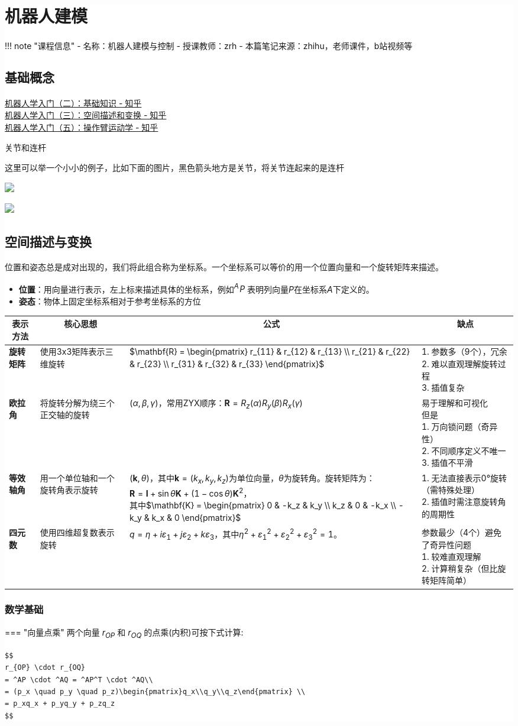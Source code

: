 # 机器人建模

!!! note "课程信息"
    - 名称：机器人建模与控制
    - 授课教师：zrh
    - 本篇笔记来源：zhihu，老师课件，b站视频等

## 基础概念


[机器人学入门（二）：基础知识 - 知乎](https://zhuanlan.zhihu.com/p/368988354)<br>
[机器人学入门（三）：空间描述和变换 - 知乎](https://zhuanlan.zhihu.com/p/369083000)<br>
[机器人学入门（五）：操作臂运动学 - 知乎](https://zhuanlan.zhihu.com/p/495983666)<br>

关节和连杆

这里可以举一个小小的例子，比如下面的图片，黑色箭头地方是关节，将关节连起来的是连杆

![](https://philfan-pic.oss-cn-beijing.aliyuncs.com/img/20250301191114339.png)


![](https://philfan-pic.oss-cn-beijing.aliyuncs.com/img/20250217105608273.png)



## 空间描述与变换

位置和姿态总是成对出现的，我们将此组合称为坐标系。一个坐标系可以等价的用一个位置向量和一个旋转矩阵来描述。

- **位置**：用向量进行表示，左上标来描述具体的坐标系，例如$^A\!P$ 表明列向量$P$在坐标系$A$下定义的。
- **姿态**：物体上固定坐标系相对于参考坐标系的方位


| 表示方法 | 核心思想 | 公式 | 缺点 |
| --- | --- | --- | --- |
| **旋转矩阵** | 使用3x3矩阵表示三维旋转 | $\mathbf{R} = \begin{pmatrix} r_{11} & r_{12} & r_{13} \\ r_{21} & r_{22} & r_{23} \\ r_{31} & r_{32} & r_{33} \end{pmatrix}$ | 1. 参数多（9个），冗余<br> 2. 难以直观理解旋转过程<br> 3. 插值复杂 |
| **欧拉角** | 将旋转分解为绕三个正交轴的旋转 | $(\alpha, \beta, \gamma)$，常用ZYX顺序：$\mathbf{R} = R_z(\alpha) R_y(\beta) R_x(\gamma)$ | 易于理解和可视化<br> 但是<br> 1. 万向锁问题（奇异性）<br> 2. 不同顺序定义不唯一<br> 3. 插值不平滑 |
| **等效轴角** | 用一个单位轴和一个旋转角表示旋转 | $(\mathbf{k}, \theta)$，其中$\mathbf{k} = (k_x, k_y, k_z)$为单位向量，$\theta$为旋转角。旋转矩阵为：<br>$\mathbf{R} = \mathbf{I} + \sin\theta \mathbf{K} + (1 - \cos\theta) \mathbf{K}^2$，<br>其中$\mathbf{K} = \begin{pmatrix} 0 & -k_z & k_y \\ k_z & 0 & -k_x \\ -k_y & k_x & 0 \end{pmatrix}$ | 1. 无法直接表示0°旋转（需特殊处理）<br>2. 插值时需注意旋转角的周期性 |
| **四元数** | 使用四维超复数表示旋转 | $q = \eta + i\varepsilon_1 + j\varepsilon_2 + k\varepsilon_3$，其中$\eta^2 + \varepsilon_1^2 + \varepsilon_2^2 + \varepsilon_3^2 = 1$。 | 参数最少（4个）避免了奇异性问题<br>1. 较难直观理解<br>2. 计算稍复杂（但比旋转矩阵简单） |

### 数学基础

=== "向量点乘"
    两个向量 $r_{OP}$ 和 $r_{OQ}$ 的点乘(内积)可按下式计算:

    $$
    r_{OP} \cdot r_{OQ} 
    = ^AP \cdot ^AQ = ^AP^T \cdot ^AQ\\ 
    = (p_x \quad p_y \quad p_z)\begin{pmatrix}q_x\\q_y\\q_z\end{pmatrix} \\ 
    = p_xq_x + p_yq_y + p_zq_z
    $$
